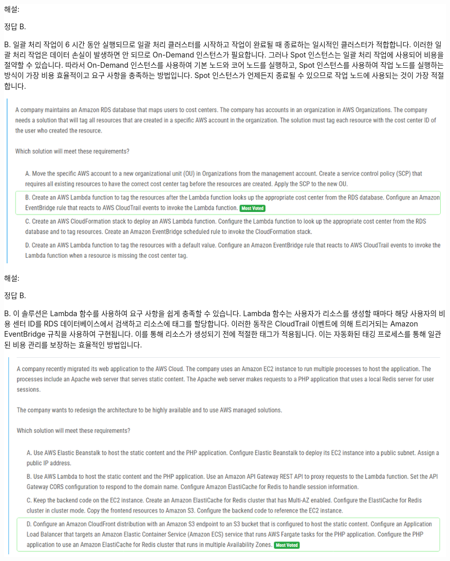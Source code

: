 해설:

정답 B.

B. 일괄 처리 작업이 6 시간 동안 실행되므로 일괄 처리 클러스터를 시작하고 작업이 완료될 때 종료하는 일시적인 클러스터가 적합합니다. 이러한 일괄 처리 작업은 데이터 손실이 발생하면 안 되므로 On-Demand 인스턴스가 필요합니다. 그러나 Spot 인스턴스는 일괄 처리 작업에 사용되어 비용을 절약할 수 있습니다. 따라서 On-Demand 인스턴스를 사용하여 기본 노드와 코어 노드를 실행하고, Spot 인스턴스를 사용하여 작업 노드를 실행하는 방식이 가장 비용 효율적이고 요구 사항을 충족하는 방법입니다. Spot 인스턴스가 언제든지 종료될 수 있으므로 작업 노드에 사용되는 것이 가장 적절합니다.

![img_12.png](images/42일차/img_12.png)

해설:

정답 B.

B. 이 솔루션은 Lambda 함수를 사용하여 요구 사항을 쉽게 충족할 수 있습니다. Lambda 함수는 사용자가 리소스를 생성할 때마다 해당 사용자의 비용 센터 ID를 RDS 데이터베이스에서 검색하고 리소스에 태그를 할당합니다. 이러한 동작은 CloudTrail 이벤트에 의해 트리거되는 Amazon EventBridge 규칙을 사용하여 구현됩니다. 이를 통해 리소스가 생성되기 전에 적절한 태그가 적용됩니다. 이는 자동화된 태깅 프로세스를 통해 일관된 비용 관리를 보장하는 효율적인 방법입니다.

![img_13.png](images/42일차/img_13.png)
